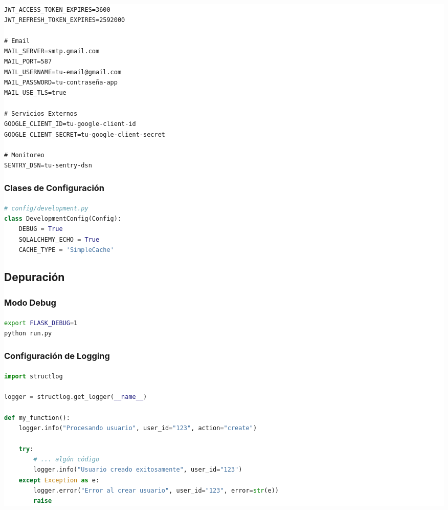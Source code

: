 ```env
JWT_ACCESS_TOKEN_EXPIRES=3600
JWT_REFRESH_TOKEN_EXPIRES=2592000

# Email
MAIL_SERVER=smtp.gmail.com
MAIL_PORT=587
MAIL_USERNAME=tu-email@gmail.com
MAIL_PASSWORD=tu-contraseña-app
MAIL_USE_TLS=true

# Servicios Externos
GOOGLE_CLIENT_ID=tu-google-client-id
GOOGLE_CLIENT_SECRET=tu-google-client-secret

# Monitoreo
SENTRY_DSN=tu-sentry-dsn
```

### Clases de Configuración

```python
# config/development.py
class DevelopmentConfig(Config):
    DEBUG = True
    SQLALCHEMY_ECHO = True
    CACHE_TYPE = 'SimpleCache'
```

## Depuración

### Modo Debug

```bash
export FLASK_DEBUG=1
python run.py
```

### Configuración de Logging

```python
import structlog

logger = structlog.get_logger(__name__)

def my_function():
    logger.info("Procesando usuario", user_id="123", action="create")
    
    try:
        # ... algún código
        logger.info("Usuario creado exitosamente", user_id="123")
    except Exception as e:
        logger.error("Error al crear usuario", user_id="123", error=str(e))
        raise
```
